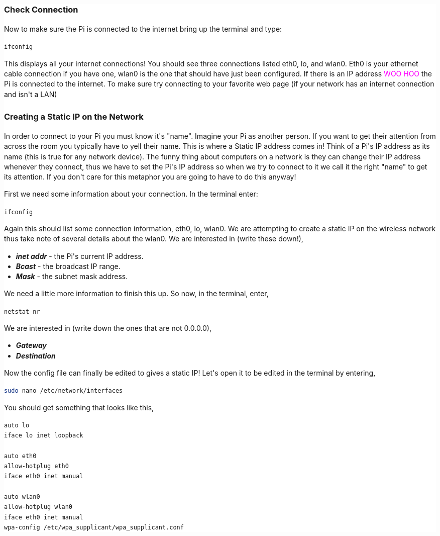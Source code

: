 ### Check Connection
Now to make sure the Pi is connected to the internet bring up the terminal and type:

```bash
ifconfig
```

This displays all your internet connections! You should see three connections listed eth0, lo, and wlan0. Eth0 is your ethernet cable connection if you have one, wlan0 is the one that should have just been configured. If there is an IP address <font color="magenta">WOO HOO</font> the Pi is connected to the internet. To make sure try connecting to your favorite web page (if your network has an internet connection and isn't a LAN)

### Creating a Static IP on the Network
In order to connect to your Pi you must know it's "name". Imagine your Pi as another person. If you want to get their attention from across the room you typically have to yell their name. This is where a Static IP address comes in! Think of a Pi's IP address as its name (this is true for any network device). The funny thing about computers on a network is they can change their IP address whenever they connect, thus we have to set the Pi's IP address so when we try to connect to it we call it the right "name" to get its attention. If you don't care for this metaphor you are going to have to do this anyway!

First we need some information about your connection. In the terminal enter:

```bash
ifconfig
```

Again this should list some connection information, eth0, lo, wlan0. We are attempting to create a static IP on the wireless network thus take note of several details about the wlan0. We are interested in (write these down!),

* ***inet addr*** - the Pi's current IP address.
* ***Bcast*** - the broadcast IP range.
* ***Mask*** - the subnet mask address.

We need a little more information to finish this up. So now, in the terminal, enter,

```bash
netstat-nr
```
We are interested in (write down the ones that are not 0.0.0.0),

* ***Gateway***
* ***Destination***

Now the config file can finally be edited to gives a static IP! Let's open it to be edited in the terminal by entering,

```bash
sudo nano /etc/network/interfaces
```
You should get something that looks like this,

```
auto lo
iface lo inet loopback

auto eth0
allow-hotplug eth0
iface eth0 inet manual

auto wlan0
allow-hotplug wlan0
iface eth0 inet manual
wpa-config /etc/wpa_supplicant/wpa_supplicant.conf
```

